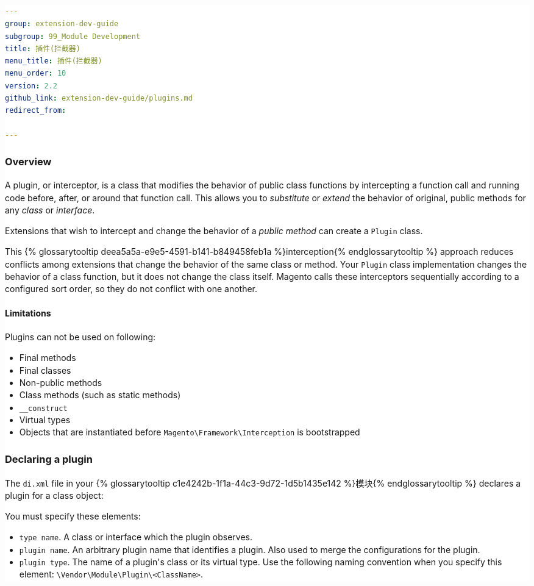 ```yaml
---
group: extension-dev-guide
subgroup: 99_Module Development
title: 插件(拦截器)
menu_title: 插件(拦截器)
menu_order: 10
version: 2.2
github_link: extension-dev-guide/plugins.md
redirect_from:

---
```


### Overview
A plugin, or interceptor, is a class that modifies the behavior of public class functions by intercepting a function call and running code before, after, or around that function call. This allows you to *substitute* or *extend* the behavior of original, public methods for any *class* or *interface*.

Extensions that wish to intercept and change the behavior of a *public method* can create a `Plugin` class.

This {% glossarytooltip deea5a5a-e9e5-4591-b141-b849458feb1a %}interception{% endglossarytooltip %} approach reduces conflicts among extensions that change the behavior of the same class or method. Your `Plugin` class implementation changes the behavior of a class function, but it does not change the class itself. Magento calls these interceptors sequentially according to a configured sort order, so they do not conflict with one another.

#### Limitations

Plugins can not be used on following:

* Final methods
* Final classes
* Non-public methods
* Class methods (such as static methods)
* `__construct`
* Virtual types
* Objects that are instantiated before `Magento\Framework\Interception` is bootstrapped

### Declaring a plugin

The <code>di.xml</code> file in your {% glossarytooltip c1e4242b-1f1a-44c3-9d72-1d5b1435e142 %}模块{% endglossarytooltip %} declares a plugin for a class object:

<script src="https://gist.github.com/xcomSteveJohnson/c9a36d9ec887c4bbc34d.js"></script>

You must specify these elements:

* `type name`. A class or interface which the plugin observes.
* `plugin name`. An arbitrary plugin name that identifies a plugin. Also used to merge the configurations for the plugin.
* `plugin type`. The name of a plugin's class or its virtual type. Use the following naming convention when you specify this element: `\Vendor\Module\Plugin\<ClassName>`.
